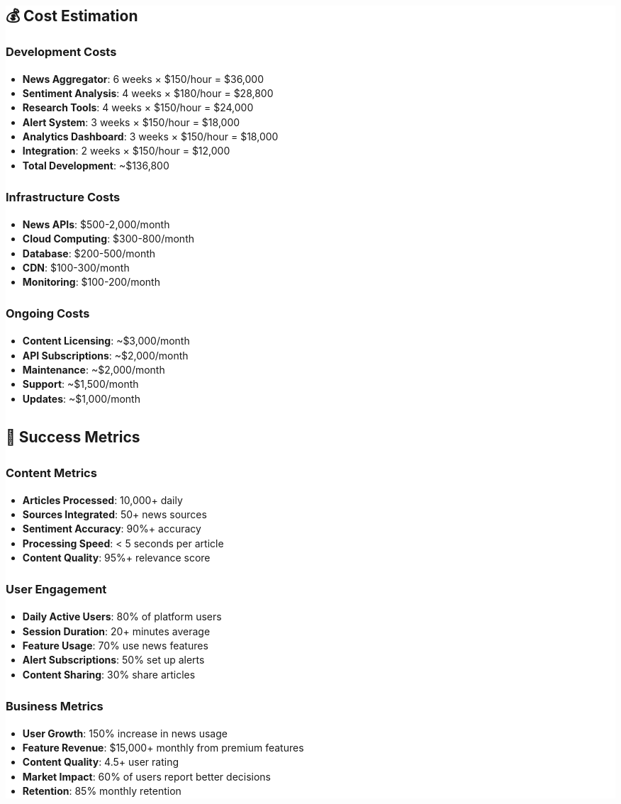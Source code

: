 ## 💰 Cost Estimation

### **Development Costs**
- **News Aggregator**: 6 weeks × $150/hour = $36,000
- **Sentiment Analysis**: 4 weeks × $180/hour = $28,800
- **Research Tools**: 4 weeks × $150/hour = $24,000
- **Alert System**: 3 weeks × $150/hour = $18,000
- **Analytics Dashboard**: 3 weeks × $150/hour = $18,000
- **Integration**: 2 weeks × $150/hour = $12,000
- **Total Development**: ~$136,800

### **Infrastructure Costs**
- **News APIs**: $500-2,000/month
- **Cloud Computing**: $300-800/month
- **Database**: $200-500/month
- **CDN**: $100-300/month
- **Monitoring**: $100-200/month

### **Ongoing Costs**
- **Content Licensing**: ~$3,000/month
- **API Subscriptions**: ~$2,000/month
- **Maintenance**: ~$2,000/month
- **Support**: ~$1,500/month
- **Updates**: ~$1,000/month

## 🎯 Success Metrics

### **Content Metrics**
- **Articles Processed**: 10,000+ daily
- **Sources Integrated**: 50+ news sources
- **Sentiment Accuracy**: 90%+ accuracy
- **Processing Speed**: < 5 seconds per article
- **Content Quality**: 95%+ relevance score

### **User Engagement**
- **Daily Active Users**: 80% of platform users
- **Session Duration**: 20+ minutes average
- **Feature Usage**: 70% use news features
- **Alert Subscriptions**: 50% set up alerts
- **Content Sharing**: 30% share articles

### **Business Metrics**
- **User Growth**: 150% increase in news usage
- **Feature Revenue**: $15,000+ monthly from premium features
- **Content Quality**: 4.5+ user rating
- **Market Impact**: 60% of users report better decisions
- **Retention**: 85% monthly retention
